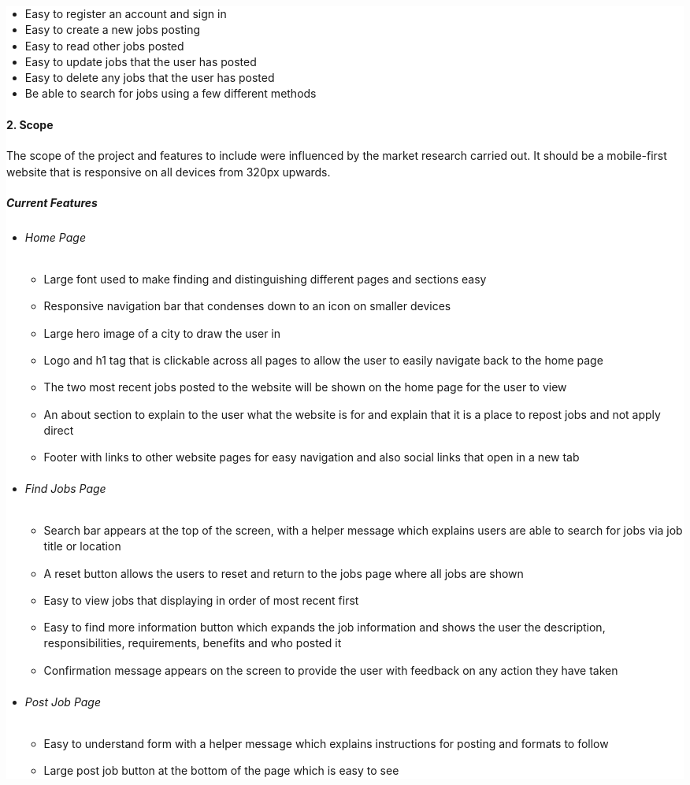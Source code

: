 * Easy to register an account and sign in
* Easy to create a new jobs posting
* Easy to read other jobs posted
* Easy to update jobs that the user has posted
* Easy to delete any jobs that the user has posted
* Be able to search for jobs using a few different methods



#### 2. Scope

The scope of the project and features to include were influenced by the market research carried out. It should be a mobile-first website that is responsive on all devices from 320px upwards.



##### Current Features

* ###### Home Page

  * Large font used to make finding and distinguishing different pages and sections easy

  * Responsive navigation bar that condenses down to an icon on smaller devices

  * Large hero image of a city to draw the user in

  * Logo and h1 tag that is clickable across all pages to allow the user to easily navigate back to the home page

  * The two most recent jobs posted to the website will be shown on the home page for the user to view

  * An about section to explain to the user what the website is for and explain that it is a place to repost jobs and not apply direct

  * Footer with links to other website pages for easy navigation and also social links that open in a new tab

    

* ###### Find Jobs Page

  * Search bar appears at the top of the screen, with a helper message which explains users are able to search for jobs via job title or location

  * A reset button allows the users to reset and return to the jobs page where all jobs are shown

  * Easy to view jobs that displaying in order of most recent first

  * Easy to find more information button which expands the job information and shows the user the description, responsibilities, requirements, benefits and who posted it

  * Confirmation message appears on the screen to provide the user with feedback on any action they have taken

    

* ###### Post Job Page

  * Easy to understand form with a helper message which explains instructions for posting and formats to follow

  * Large post job button at the bottom of the page which is easy to see
